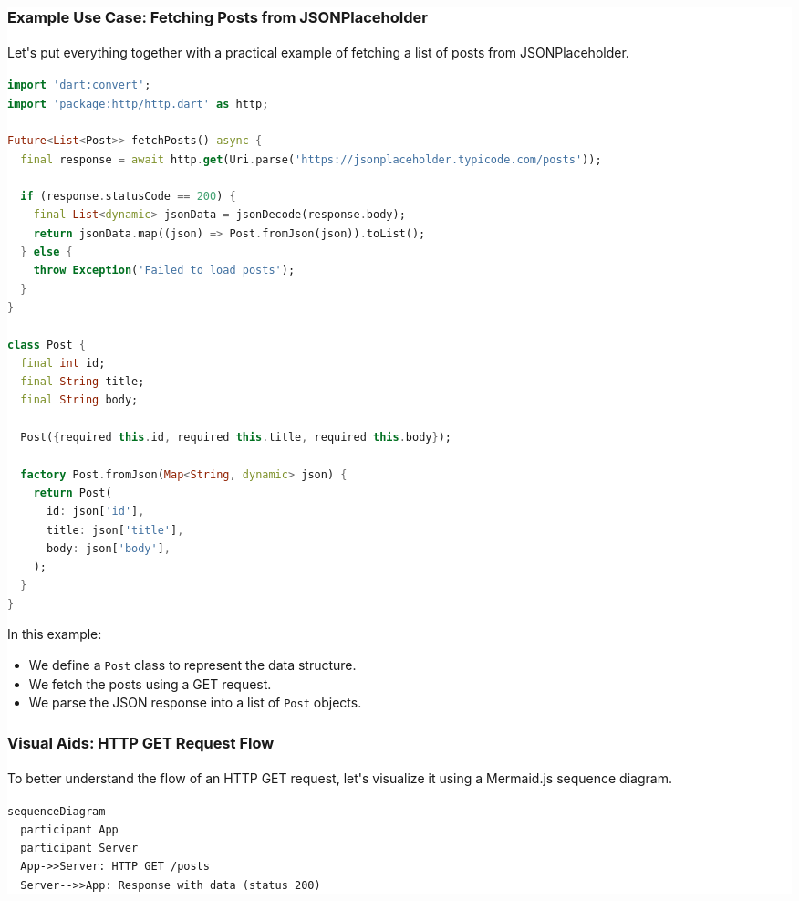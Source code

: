 ### Example Use Case: Fetching Posts from JSONPlaceholder

Let's put everything together with a practical example of fetching a list of posts from JSONPlaceholder.

```dart
import 'dart:convert';
import 'package:http/http.dart' as http;

Future<List<Post>> fetchPosts() async {
  final response = await http.get(Uri.parse('https://jsonplaceholder.typicode.com/posts'));

  if (response.statusCode == 200) {
    final List<dynamic> jsonData = jsonDecode(response.body);
    return jsonData.map((json) => Post.fromJson(json)).toList();
  } else {
    throw Exception('Failed to load posts');
  }
}

class Post {
  final int id;
  final String title;
  final String body;

  Post({required this.id, required this.title, required this.body});

  factory Post.fromJson(Map<String, dynamic> json) {
    return Post(
      id: json['id'],
      title: json['title'],
      body: json['body'],
    );
  }
}
```

In this example:

- We define a `Post` class to represent the data structure.
- We fetch the posts using a GET request.
- We parse the JSON response into a list of `Post` objects.

### Visual Aids: HTTP GET Request Flow

To better understand the flow of an HTTP GET request, let's visualize it using a Mermaid.js sequence diagram.

```mermaid
sequenceDiagram
  participant App
  participant Server
  App->>Server: HTTP GET /posts
  Server-->>App: Response with data (status 200)
```
